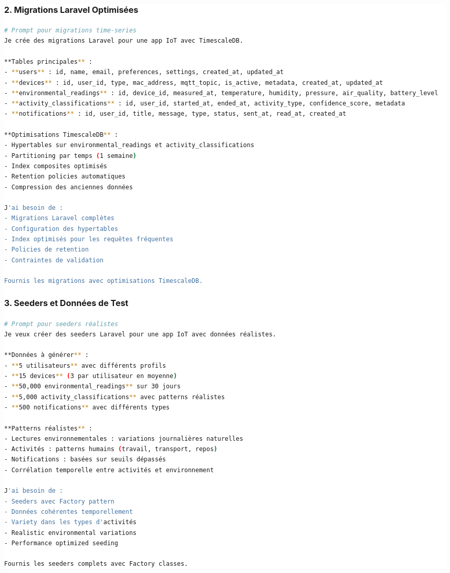 ### **2. Migrations Laravel Optimisées**

```bash
# Prompt pour migrations time-series
Je crée des migrations Laravel pour une app IoT avec TimescaleDB.

**Tables principales** :
- **users** : id, name, email, preferences, settings, created_at, updated_at
- **devices** : id, user_id, type, mac_address, mqtt_topic, is_active, metadata, created_at, updated_at
- **environmental_readings** : id, device_id, measured_at, temperature, humidity, pressure, air_quality, battery_level
- **activity_classifications** : id, user_id, started_at, ended_at, activity_type, confidence_score, metadata
- **notifications** : id, user_id, title, message, type, status, sent_at, read_at, created_at

**Optimisations TimescaleDB** :
- Hypertables sur environmental_readings et activity_classifications
- Partitioning par temps (1 semaine)
- Index composites optimisés
- Retention policies automatiques
- Compression des anciennes données

J'ai besoin de :
- Migrations Laravel complètes
- Configuration des hypertables
- Index optimisés pour les requêtes fréquentes
- Policies de retention
- Contraintes de validation

Fournis les migrations avec optimisations TimescaleDB.
```

### **3. Seeders et Données de Test**

```bash
# Prompt pour seeders réalistes
Je veux créer des seeders Laravel pour une app IoT avec données réalistes.

**Données à générer** :
- **5 utilisateurs** avec différents profils
- **15 devices** (3 par utilisateur en moyenne)
- **50,000 environmental_readings** sur 30 jours
- **5,000 activity_classifications** avec patterns réalistes
- **500 notifications** avec différents types

**Patterns réalistes** :
- Lectures environnementales : variations journalières naturelles
- Activités : patterns humains (travail, transport, repos)
- Notifications : basées sur seuils dépassés
- Corrélation temporelle entre activités et environnement

J'ai besoin de :
- Seeders avec Factory pattern
- Données cohérentes temporellement
- Variety dans les types d'activités
- Realistic environmental variations
- Performance optimized seeding

Fournis les seeders complets avec Factory classes.
```
